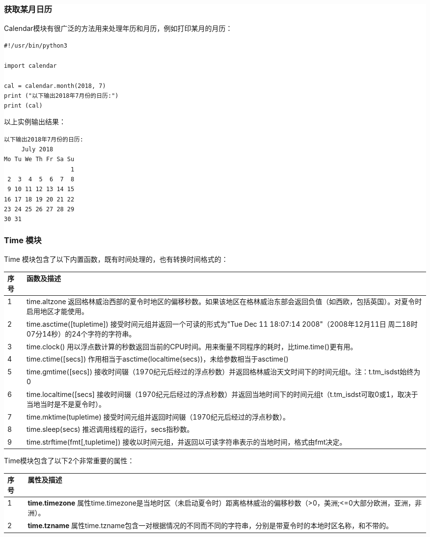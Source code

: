 ### 获取某月日历

Calendar模块有很广泛的方法用来处理年历和月历，例如打印某月的月历：

```text
#!/usr/bin/python3
​
import calendar
​
cal = calendar.month(2018, 7)
print ("以下输出2018年7月份的日历:")
print (cal)
```

以上实例输出结果：

```text
以下输出2018年7月份的日历:
     July 2018
Mo Tu We Th Fr Sa Su
                   1
 2  3  4  5  6  7  8
 9 10 11 12 13 14 15
16 17 18 19 20 21 22
23 24 25 26 27 28 29
30 31
```

### Time 模块

Time 模块包含了以下内置函数，既有时间处理的，也有转换时间格式的：

| 序号 | 函数及描述 |
| :--- | :--- |
| 1 | time.altzone 返回格林威治西部的夏令时地区的偏移秒数。如果该地区在格林威治东部会返回负值（如西欧，包括英国）。对夏令时启用地区才能使用。 |
| 2 | time.asctime\(\[tupletime\]\) 接受时间元组并返回一个可读的形式为"Tue Dec 11 18:07:14 2008"（2008年12月11日 周二18时07分14秒）的24个字符的字符串。 |
| 3 | time.clock\(\) 用以浮点数计算的秒数返回当前的CPU时间。用来衡量不同程序的耗时，比time.time\(\)更有用。 |
| 4 | time.ctime\(\[secs\]\) 作用相当于asctime\(localtime\(secs\)\)，未给参数相当于asctime\(\) |
| 5 | time.gmtime\(\[secs\]\) 接收时间辍（1970纪元后经过的浮点秒数）并返回格林威治天文时间下的时间元组t。注：t.tm\_isdst始终为0 |
| 6 | time.localtime\(\[secs\] 接收时间辍（1970纪元后经过的浮点秒数）并返回当地时间下的时间元组t（t.tm\_isdst可取0或1，取决于当地当时是不是夏令时）。 |
| 7 | time.mktime\(tupletime\) 接受时间元组并返回时间辍（1970纪元后经过的浮点秒数）。 |
| 8 | time.sleep\(secs\) 推迟调用线程的运行，secs指秒数。 |
| 9 | time.strftime\(fmt\[,tupletime\]\) 接收以时间元组，并返回以可读字符串表示的当地时间，格式由fmt决定。 |

Time模块包含了以下2个非常重要的属性：

| 序号 | 属性及描述 |
| :--- | :--- |
| 1 | **time.timezone** 属性time.timezone是当地时区（未启动夏令时）距离格林威治的偏移秒数（&gt;0，美洲;&lt;=0大部分欧洲，亚洲，非洲）。 |
| 2 | **time.tzname** 属性time.tzname包含一对根据情况的不同而不同的字符串，分别是带夏令时的本地时区名称，和不带的。 |
